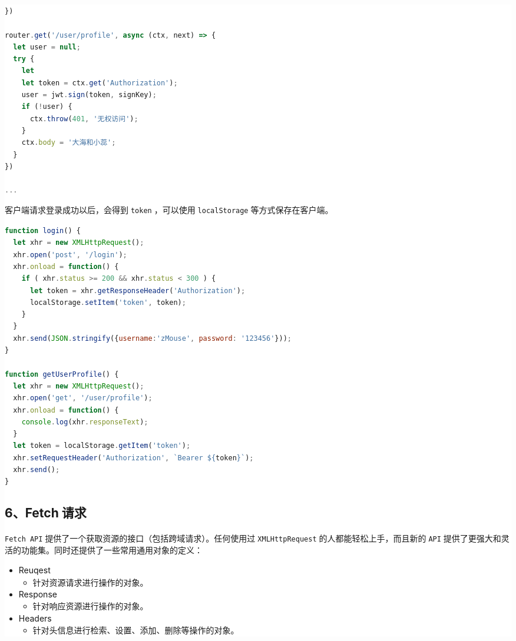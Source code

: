 ```js
})

router.get('/user/profile', async (ctx, next) => {
  let user = null;
  try {
    let 
    let token = ctx.get('Authorization');
    user = jwt.sign(token, signKey);
    if (!user) {
      ctx.throw(401, '无权访问');
    }
    ctx.body = '大海和小蕊';
  }
})

...
```

客户端请求登录成功以后，会得到 `token` ，可以使用 `localStorage` 等方式保存在客户端。

```js
function login() {
  let xhr = new XMLHttpRequest();
  xhr.open('post', '/login');
  xhr.onload = function() {
    if ( xhr.status >= 200 && xhr.status < 300 ) {
      let token = xhr.getResponseHeader('Authorization');
      localStorage.setItem('token', token);
    }
  }
  xhr.send(JSON.stringify({username:'zMouse', password: '123456'}));
}

function getUserProfile() {
  let xhr = new XMLHttpRequest();
  xhr.open('get', '/user/profile');
  xhr.onload = function() {
    console.log(xhr.responseText);
  }
  let token = localStorage.getItem('token');
  xhr.setRequestHeader('Authorization', `Bearer ${token}`);
  xhr.send();
}
```



## 6、Fetch 请求

`Fetch API` 提供了一个获取资源的接口（包括跨域请求）。任何使用过 `XMLHttpRequest` 的人都能轻松上手，而且新的 `API` 提供了更强大和灵活的功能集。同时还提供了一些常用通用对象的定义：

- Reuqest
  - 针对资源请求进行操作的对象。
- Response
  - 针对响应资源进行操作的对象。
- Headers
  - 针对头信息进行检索、设置、添加、删除等操作的对象。
